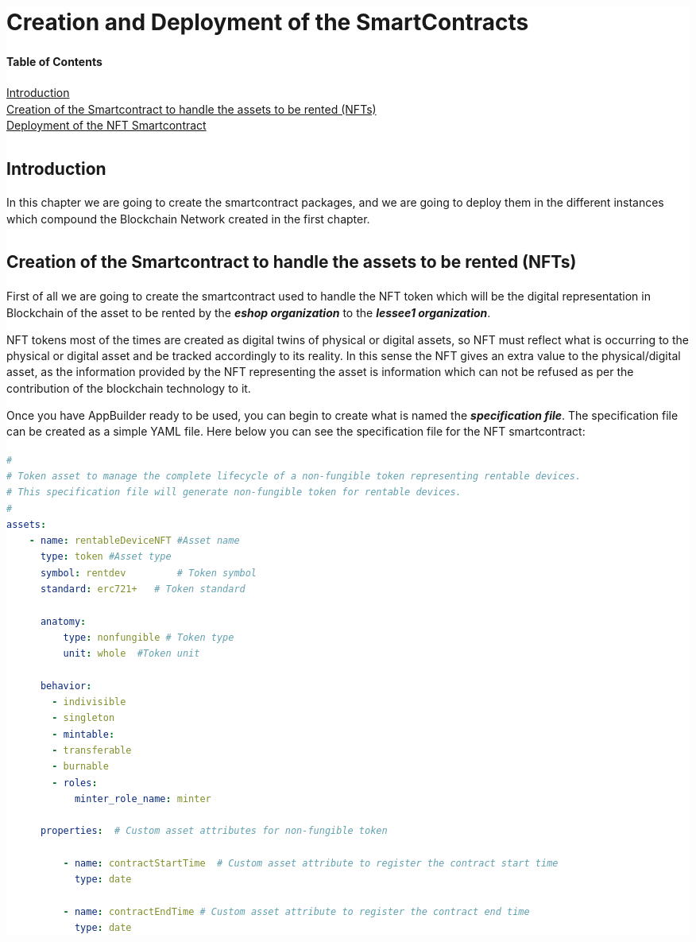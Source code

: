 # Creation and Deployment of the SmartContracts

#### Table of Contents  
[Introduction](#Introduction)  
[Creation of the Smartcontract to handle the assets to be rented (NFTs)](#CreationNFTchaincode)  
[Deployment of the NFT Smartcontract](#DeploymentNFTchaincode)  

<a name="Introduction"/>

## Introduction
In this chapter we are going to create the smartcontract packages, and we are going to deploy them in the different instances which compound the Blockchain Network created in the first chapter.


<a name=#CreationNFTchaincode/>

## Creation of the Smartcontract to handle the assets to be rented (NFTs)
First of all we are going to create the smartcontract used to handle the NFT token which will be the digital representation in Blockchain of the asset to be rented by the ***eshop organization*** to the ***lessee1 organization***.

NFT tokens most of the times are created as digital twins of physical or digital assets, so NFT must reflect what is occurring to the physical or digital asset and be tracked accordingly to its reality. In this sense the NFT gives an extra value to the physical/digital asset, as the information provided by the NFT representing the asset is information which can not be refused as per the contribution of the blockchain technology to it.

Once you have AppBuilder ready to be used, you can begin to create what is named the ***specification file***. The specification file can be created as a simple YAML file. Here below you can see the specification file for the NFT smartcontract:

```yaml
#
# Token asset to manage the complete lifecycle of a non-fungible token representing rentable devices. 
# This specification file will generate non-fungible token for rentable devices.
#
assets:
    - name: rentableDeviceNFT #Asset name
      type: token #Asset type
      symbol: rentdev         # Token symbol
      standard: erc721+   # Token standard
      
      anatomy:
          type: nonfungible # Token type
          unit: whole  #Token unit
      
      behavior:
        - indivisible                
        - singleton                   
        - mintable:                   
        - transferable                
        - burnable
        - roles:
            minter_role_name: minter
      
      properties:  # Custom asset attributes for non-fungible token 

          - name: contractStartTime  # Custom asset attribute to register the contract start time
            type: date

          - name: contractEndTime # Custom asset attribute to register the contract end time
            type: date
```